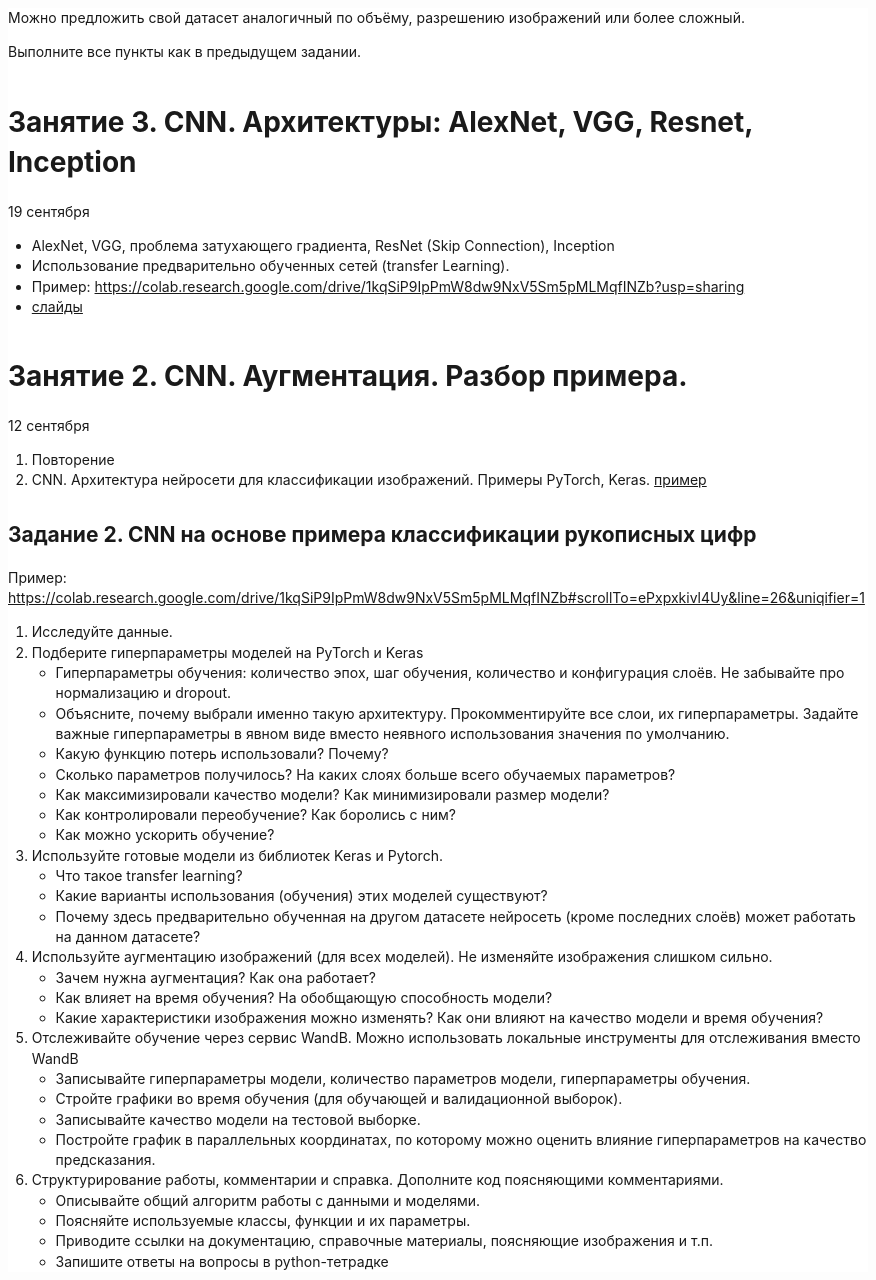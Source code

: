 Можно предложить свой датасет аналогичный по объёму, разрешению изображений или более сложный.

Выполните все пункты как в предыдущем задании.



# Занятие 3. СNN. Архитектуры: AlexNet, VGG, Resnet, Inception
19 сентября
- AlexNet, VGG, проблема затухающего градиента, ResNet (Skip Connection), Inception
- Использование предварительно обученных сетей (transfer Learning).
- Пример: https://colab.research.google.com/drive/1kqSiP9IpPmW8dw9NxV5Sm5pMLMqfINZb?usp=sharing
- [слайды](https://docs.google.com/presentation/d/1i41kqGwZqW_sSRz9Bopoq7AZf_Zuo6OaRSeCKYIH_80/edit?usp=sharing)




# Занятие 2. CNN. Аугментация. Разбор примера.
12 сентября

1. Повторение
2. CNN. Архитектура нейросети для классификации изображений. Примеры PyTorch, Keras. [пример](https://colab.research.google.com/drive/1kqSiP9IpPmW8dw9NxV5Sm5pMLMqfINZb?usp=sharing)


## Задание 2. CNN на основе примера классификации рукописных цифр
Пример: https://colab.research.google.com/drive/1kqSiP9IpPmW8dw9NxV5Sm5pMLMqfINZb#scrollTo=ePxpxkivl4Uy&line=26&uniqifier=1
1. Исследуйте данные.
1. Подберите гиперпараметры моделей на PyTorch и Keras
    * Гиперпараметры обучения: количество эпох, шаг обучения, количество и конфигурация слоёв. Не забывайте про нормализацию и dropout.
    - Объясните, почему выбрали именно такую архитектуру. Прокомментируйте все слои, их гиперпараметры. Задайте важные гиперпараметры в явном виде вместо неявного использования значения по умолчанию.
    - Какую функцию потерь использовали? Почему?
    - Сколько параметров получилось? На каких слоях больше всего обучаемых параметров?
    - Как максимизировали качество модели? Как минимизировали размер модели?
    - Как контролировали переобучение? Как боролись с ним?
    - Как можно ускорить обучение?
1. Используйте готовые модели из библиотек Keras и Pytorch.
    - Что такое transfer learning?
    - Какие варианты использования (обучения) этих моделей существуют?
    - Почему здесь предварительно обученная на другом датасете нейросеть (кроме последних слоёв) может работать на данном датасете?
1. Используйте аугментацию изображений (для всех моделей). Не изменяйте изображения слишком сильно.
    - Зачем нужна аугментация? Как она работает?
    - Как влияет на время обучения? На обобщающую способность модели?
    - Какие характеристики изображения можно изменять? Как они влияют на качество модели и время обучения?
1. Отслеживайте обучение через сервис WandB. Можно использовать локальные инструменты для отслеживания вместо WandB
    - Записывайте гиперпараметры модели, количество параметров модели, гиперпараметры обучения.
    - Стройте графики во время обучения (для обучающей и валидационной выборок).
    - Записывайте качество модели на тестовой выборке.
    - Постройте график в параллельных координатах, по которому можно оценить влияние гиперпараметров на качество предсказания.
1. Структурирование работы, комментарии и справка. Дополните код поясняющими комментариями.
    - Описывайте общий алгоритм работы с данными и моделями.
    - Поясняйте используемые классы, функции и их параметры.
    - Приводите ссылки на документацию, справочные материалы, поясняющие изображения и т.п.
    - Запишите ответы на вопросы в python-тетрадке